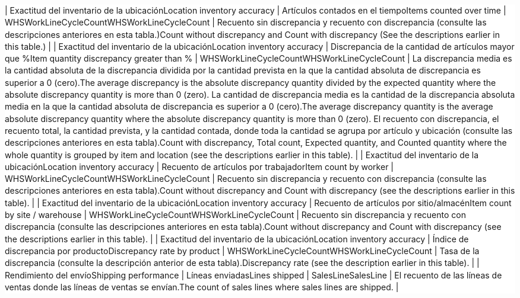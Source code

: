 | <span data-ttu-id="b22b7-287">Exactitud del inventario de la ubicación</span><span class="sxs-lookup"><span data-stu-id="b22b7-287">Location inventory accuracy</span></span> | <span data-ttu-id="b22b7-288">Artículos contados en el tiempo</span><span class="sxs-lookup"><span data-stu-id="b22b7-288">Items counted over time</span></span>                  | <span data-ttu-id="b22b7-289">WHSWorkLineCycleCount</span><span class="sxs-lookup"><span data-stu-id="b22b7-289">WHSWorkLineCycleCount</span></span>                 | <span data-ttu-id="b22b7-290">Recuento sin discrepancia y recuento con discrepancia (consulte las descripciones anteriores en esta tabla.)</span><span class="sxs-lookup"><span data-stu-id="b22b7-290">Count without discrepancy and Count with discrepancy (See the descriptions earlier in this table.)</span></span> |
| <span data-ttu-id="b22b7-291">Exactitud del inventario de la ubicación</span><span class="sxs-lookup"><span data-stu-id="b22b7-291">Location inventory accuracy</span></span> | <span data-ttu-id="b22b7-292">Discrepancia de la cantidad de artículos mayor que %</span><span class="sxs-lookup"><span data-stu-id="b22b7-292">Item quantity discrepancy greater than %</span></span> | <span data-ttu-id="b22b7-293">WHSWorkLineCycleCount</span><span class="sxs-lookup"><span data-stu-id="b22b7-293">WHSWorkLineCycleCount</span></span>                 | <span data-ttu-id="b22b7-294">La discrepancia media es la cantidad absoluta de la discrepancia dividida por la cantidad prevista en la que la cantidad absoluta de discrepancia es superior a 0 (cero).</span><span class="sxs-lookup"><span data-stu-id="b22b7-294">The average discrepancy is the absolute discrepancy quantity divided by the expected quantity where the absolute discrepancy quantity is more than 0 (zero).</span></span> <span data-ttu-id="b22b7-295">La cantidad de discrepancia media es la cantidad de la discrepancia absoluta media en la que la cantidad absoluta de discrepancia es superior a 0 (cero).</span><span class="sxs-lookup"><span data-stu-id="b22b7-295">The average discrepancy quantity is the average absolute discrepancy quantity where the absolute discrepancy quantity is more than 0 (zero).</span></span> <span data-ttu-id="b22b7-296">El recuento con discrepancia, el recuento total, la cantidad prevista, y la cantidad contada, donde toda la cantidad se agrupa por artículo y ubicación (consulte las descripciones anteriores en esta tabla).</span><span class="sxs-lookup"><span data-stu-id="b22b7-296">Count with discrepancy, Total count, Expected quantity, and Counted quantity where the whole quantity is grouped by item and location (see the descriptions earlier in this table).</span></span> |
| <span data-ttu-id="b22b7-297">Exactitud del inventario de la ubicación</span><span class="sxs-lookup"><span data-stu-id="b22b7-297">Location inventory accuracy</span></span> | <span data-ttu-id="b22b7-298">Recuento de artículos por trabajador</span><span class="sxs-lookup"><span data-stu-id="b22b7-298">Item count by worker</span></span>                     | <span data-ttu-id="b22b7-299">WHSWorkLineCycleCount</span><span class="sxs-lookup"><span data-stu-id="b22b7-299">WHSWorkLineCycleCount</span></span>                 | <span data-ttu-id="b22b7-300">Recuento sin discrepancia y recuento con discrepancia (consulte las descripciones anteriores en esta tabla).</span><span class="sxs-lookup"><span data-stu-id="b22b7-300">Count without discrepancy and Count with discrepancy (see the descriptions earlier in this table).</span></span> |
| <span data-ttu-id="b22b7-301">Exactitud del inventario de la ubicación</span><span class="sxs-lookup"><span data-stu-id="b22b7-301">Location inventory accuracy</span></span> | <span data-ttu-id="b22b7-302">Recuento de artículos por sitio/almacén</span><span class="sxs-lookup"><span data-stu-id="b22b7-302">Item count by site / warehouse</span></span>           | <span data-ttu-id="b22b7-303">WHSWorkLineCycleCount</span><span class="sxs-lookup"><span data-stu-id="b22b7-303">WHSWorkLineCycleCount</span></span>                 | <span data-ttu-id="b22b7-304">Recuento sin discrepancia y recuento con discrepancia (consulte las descripciones anteriores en esta tabla).</span><span class="sxs-lookup"><span data-stu-id="b22b7-304">Count without discrepancy and Count with discrepancy (see the descriptions earlier in this table).</span></span> |
| <span data-ttu-id="b22b7-305">Exactitud del inventario de la ubicación</span><span class="sxs-lookup"><span data-stu-id="b22b7-305">Location inventory accuracy</span></span> | <span data-ttu-id="b22b7-306">Índice de discrepancia por producto</span><span class="sxs-lookup"><span data-stu-id="b22b7-306">Discrepancy rate by product</span></span>              | <span data-ttu-id="b22b7-307">WHSWorkLineCycleCount</span><span class="sxs-lookup"><span data-stu-id="b22b7-307">WHSWorkLineCycleCount</span></span>                 | <span data-ttu-id="b22b7-308">Tasa de la discrepancia (consulte la descripción anterior de esta tabla).</span><span class="sxs-lookup"><span data-stu-id="b22b7-308">Discrepancy rate (see the description earlier in this table).</span></span> |
| <span data-ttu-id="b22b7-309">Rendimiento del envío</span><span class="sxs-lookup"><span data-stu-id="b22b7-309">Shipping performance</span></span>        | <span data-ttu-id="b22b7-310">Líneas enviadas</span><span class="sxs-lookup"><span data-stu-id="b22b7-310">Lines shipped</span></span>                            | <span data-ttu-id="b22b7-311">SalesLine</span><span class="sxs-lookup"><span data-stu-id="b22b7-311">SalesLine</span></span>               | <span data-ttu-id="b22b7-312">El recuento de las líneas de ventas donde las líneas de ventas se envían.</span><span class="sxs-lookup"><span data-stu-id="b22b7-312">The count of sales lines where sales lines are shipped.</span></span> |
